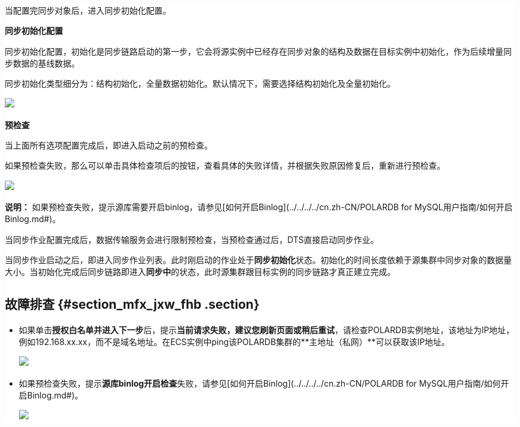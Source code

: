 当配置完同步对象后，进入同步初始化配置。

**同步初始化配置**

同步初始化配置，初始化是同步链路启动的第一步，它会将源实例中已经存在同步对象的结构及数据在目标实例中初始化，作为后续增量同步数据的基线数据。

同步初始化类型细分为：结构初始化，全量数据初始化。默认情况下，需要选择结构初始化及全量初始化。

![](http://static-aliyun-doc.oss-cn-hangzhou.aliyuncs.com/assets/img/79400/155779971934095_zh-CN.png)

**预检查**

当上面所有选项配置完成后，即进入启动之前的预检查。

如果预检查失败，那么可以单击具体检查项后的按钮，查看具体的失败详情，并根据失败原因修复后，重新进行预检查。

![](http://static-aliyun-doc.oss-cn-hangzhou.aliyuncs.com/assets/img/79400/155779971934357_zh-CN.png)

**说明：** 如果预检查失败，提示源库需要开启binlog，请参见[如何开启Binlog](../../../../cn.zh-CN/POLARDB for MySQL用户指南/如何开启Binlog.md#)。

当同步作业配置完成后，数据传输服务会进行限制预检查，当预检查通过后，DTS直接启动同步作业。

当同步作业启动之后，即进入同步作业列表。此时刚启动的作业处于**同步初始化**状态。初始化的时间长度依赖于源集群中同步对象的数据量大小。当初始化完成后同步链路即进入**同步中**的状态，此时源集群跟目标实例的同步链路才真正建立完成。

## 故障排查 {#section_mfx_jxw_fhb .section}

-   如果单击**授权白名单并进入下一步**后，提示**当前请求失败，建议您刷新页面或稍后重试**，请检查POLARDB实例地址，该地址为IP地址，例如192.168.xx.xx，而不是域名地址。在ECS实例中ping该POLARDB集群的**主地址（私网）**可以获取该IP地址。

    ![](http://static-aliyun-doc.oss-cn-hangzhou.aliyuncs.com/assets/img/79400/155779971941928_zh-CN.png)

-   如果预检查失败，提示**源库binlog开启检查**失败，请参见[如何开启Binlog](../../../../cn.zh-CN/POLARDB for MySQL用户指南/如何开启Binlog.md#)。

    ![](http://static-aliyun-doc.oss-cn-hangzhou.aliyuncs.com/assets/img/79400/155779971941938_zh-CN.png)


